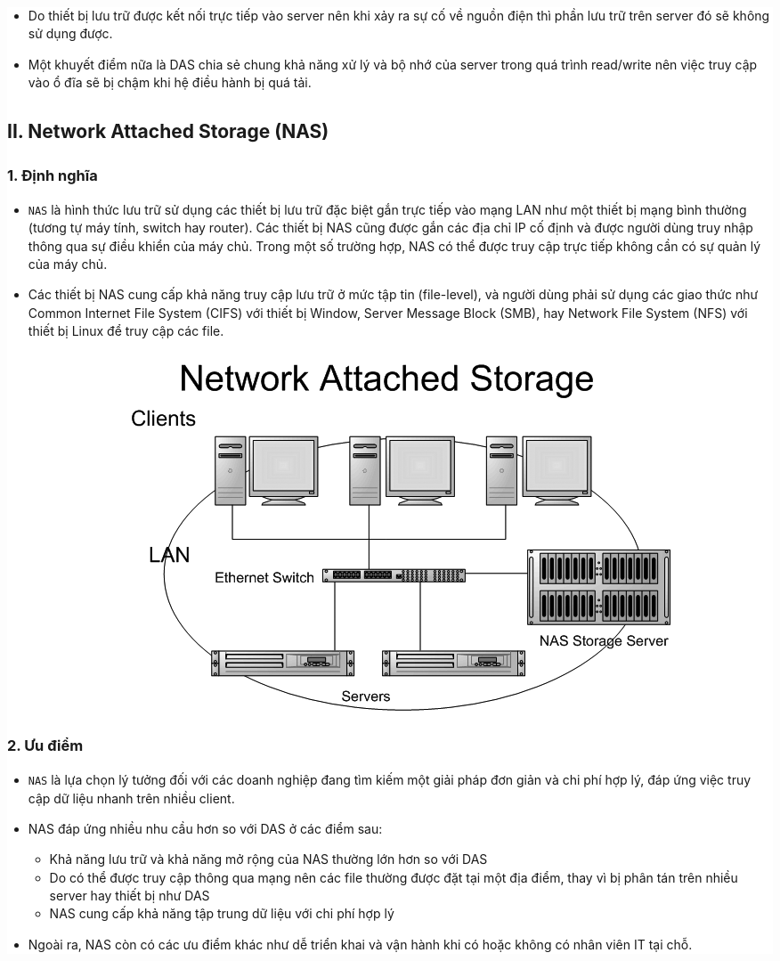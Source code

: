 - Do thiết bị lưu trữ được kết nối trực tiếp vào server nên khi xảy ra sự cố về nguồn điện thì phần lưu trữ trên server đó sẽ không sử dụng được.

- Một khuyết điểm nữa là DAS chia sẻ chung khả năng xử lý và bộ nhớ của server trong quá trình read/write nên việc truy cập vào ổ đĩa sẽ bị chậm khi hệ điều hành bị quá tải.  

## II. Network Attached Storage (NAS)  
### 1. Định nghĩa
- `NAS` là hình thức lưu trữ sử dụng các thiết bị lưu trữ đặc biệt gắn trực tiếp vào mạng LAN như một thiết bị mạng bình thường (tương tự máy tính, switch hay router). Các thiết bị NAS cũng được gắn các địa chỉ IP cố định và được người dùng truy nhập thông qua sự điều khiển của máy chủ. Trong một số trường hợp, NAS có thể được truy cập trực tiếp không cần có sự quản lý của máy chủ.

- Các thiết bị NAS cung cấp khả năng truy cập lưu trữ ở mức tập tin (file-level), và người dùng phải sử dụng các giao thức như Common Internet File System (CIFS) với thiết bị Window, Server Message Block (SMB), hay Network File System (NFS) với thiết bị Linux để truy cập các file.

  <p style="text-align: center;">
    <img src="../../images/raid/Network-Attached-Storage-1.png">  
  </p>

### 2. Ưu điểm
- `NAS` là lựa chọn lý tưởng đối với các doanh nghiệp đang tìm kiếm một giải pháp đơn giản và chi phí hợp lý, đáp ứng việc truy cập dữ liệu nhanh trên nhiều client.

- NAS đáp ứng nhiều nhu cầu hơn so với DAS ở các điểm sau:

  - Khả năng lưu trữ và khả năng mở rộng của NAS thường lớn hơn so với DAS
  - Do có thể được truy cập thông qua mạng nên các file thường được đặt tại một địa điểm, thay vì bị phân tán trên nhiều server hay thiết bị như DAS
  - NAS cung cấp khả năng tập trung dữ liệu với chi phí hợp lý
- Ngoài ra, NAS còn có các ưu điểm khác như dễ triển khai và vận hành khi có hoặc không có nhân viên IT tại chỗ.
